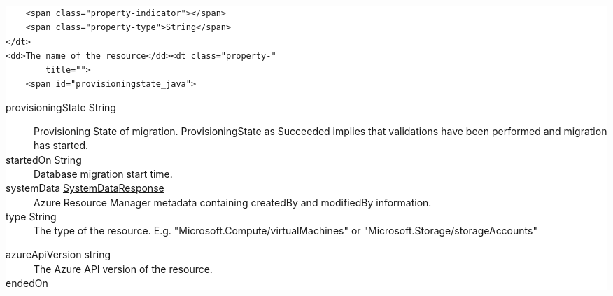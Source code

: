         <span class="property-indicator"></span>
        <span class="property-type">String</span>
    </dt>
    <dd>The name of the resource</dd><dt class="property-"
            title="">
        <span id="provisioningstate_java">
<a data-swiftype-name="resource-property" data-swiftype-type="text" href="#provisioningstate_java" style="color: inherit; text-decoration: inherit;">provisioning<wbr>State</a>
</span>
        <span class="property-indicator"></span>
        <span class="property-type">String</span>
    </dt>
    <dd>Provisioning State of migration. ProvisioningState as Succeeded implies that validations have been performed and migration has started.</dd><dt class="property-"
            title="">
        <span id="startedon_java">
<a data-swiftype-name="resource-property" data-swiftype-type="text" href="#startedon_java" style="color: inherit; text-decoration: inherit;">started<wbr>On</a>
</span>
        <span class="property-indicator"></span>
        <span class="property-type">String</span>
    </dt>
    <dd>Database migration start time.</dd><dt class="property-"
            title="">
        <span id="systemdata_java">
<a data-swiftype-name="resource-property" data-swiftype-type="text" href="#systemdata_java" style="color: inherit; text-decoration: inherit;">system<wbr>Data</a>
</span>
        <span class="property-indicator"></span>
        <span class="property-type"><a href="#systemdataresponse">System<wbr>Data<wbr>Response</a></span>
    </dt>
    <dd>Azure Resource Manager metadata containing createdBy and modifiedBy information.</dd><dt class="property-"
            title="">
        <span id="type_java">
<a data-swiftype-name="resource-property" data-swiftype-type="text" href="#type_java" style="color: inherit; text-decoration: inherit;">type</a>
</span>
        <span class="property-indicator"></span>
        <span class="property-type">String</span>
    </dt>
    <dd>The type of the resource. E.g. &quot;Microsoft.Compute/virtualMachines&quot; or &quot;Microsoft.Storage/storageAccounts&quot;</dd></dl>
</pulumi-choosable>
</div>

<div>
<pulumi-choosable type="language" values="javascript,typescript">
<dl class="resources-properties"><dt class="property-"
            title="">
        <span id="azureapiversion_nodejs">
<a data-swiftype-name="resource-property" data-swiftype-type="text" href="#azureapiversion_nodejs" style="color: inherit; text-decoration: inherit;">azure<wbr>Api<wbr>Version</a>
</span>
        <span class="property-indicator"></span>
        <span class="property-type">string</span>
    </dt>
    <dd>The Azure API version of the resource.</dd><dt class="property-"
            title="">
        <span id="endedon_nodejs">
<a data-swiftype-name="resource-property" data-swiftype-type="text" href="#endedon_nodejs" style="color: inherit; text-decoration: inherit;">ended<wbr>On</a>
</span>
        <span class="property-indicator"></span>